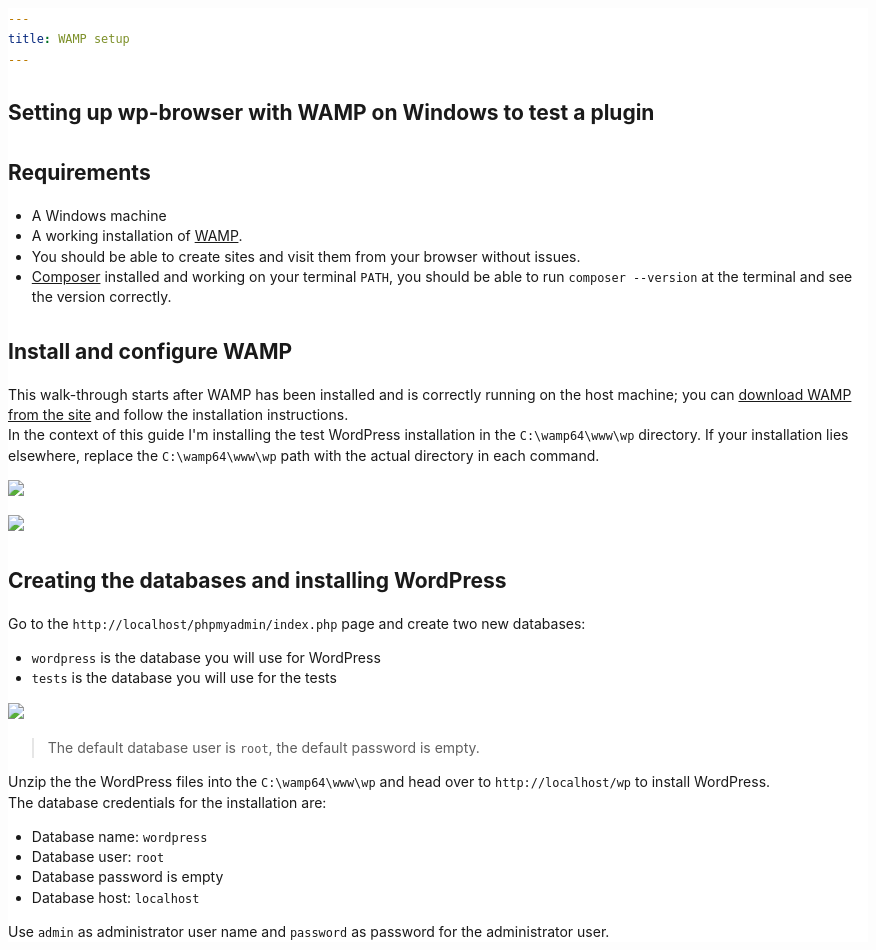 ```yaml
---
title: WAMP setup
---
```


## Setting up wp-browser with WAMP on Windows to test a plugin

## Requirements

* A Windows machine
* A working installation of [WAMP][5595-0001].
* You should be able to create sites and visit them from your browser without issues.
* [Composer](https://getcomposer.org/) installed and working on your terminal `PATH`, you should be able to run `composer --version` at the terminal and see the version correctly.

## Install and configure WAMP

This walk-through starts after WAMP has been installed and is correctly running on the host machine; you can [download WAMP from the site][5595-0002] and follow the installation instructions.  
In the context of this guide I'm installing the test WordPress installation in the `C:\wamp64\www\wp` directory.
If your installation lies elsewhere, replace the `C:\wamp64\www\wp` path with the actual directory in each command.  

![](/assets/v3/tutorials/images/wamp-virtualhost-creation-1.png)

![](/assets/v3/tutorials/images/wamp-virtualhost-creation-2.png)

## Creating the databases and installing WordPress

Go to the `http://localhost/phpmyadmin/index.php` page and create two new databases:

* `wordpress` is the database you will use for WordPress
* `tests` is the database you will use for the tests

![](/assets/v3/tutorials/images/wamp-create-db.png)

> The default database user is `root`, the default password is empty.

Unzip the the WordPress files into the `C:\wamp64\www\wp` and head over to `http://localhost/wp` to install WordPress.  
The database credentials for the installation are:

* Database name: `wordpress`
* Database user: `root`
* Database password is empty
* Database host: `localhost`

Use `admin` as administrator user name and `password` as password for the administrator user.


[5595-0001]: https://www.mamp.info/
[5595-0002]: https://www.mamp.info/en/downloads/
[5595-0003]: https://cmder.net/